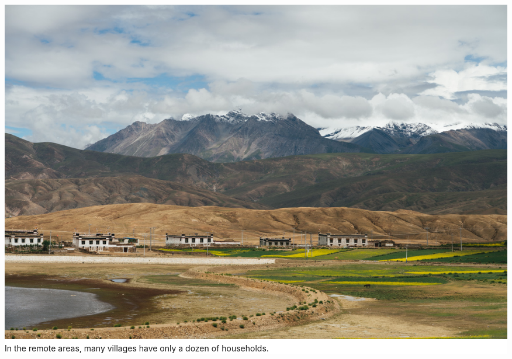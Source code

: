 <div class="img-parent">
<img src="/images/photography/full/DSC03859.jpg" alt="On the beach at night." style="height:100%;width:100%;"/>
</div>
In the remote areas, many villages have only a dozen of households.

<div class="img-parent">